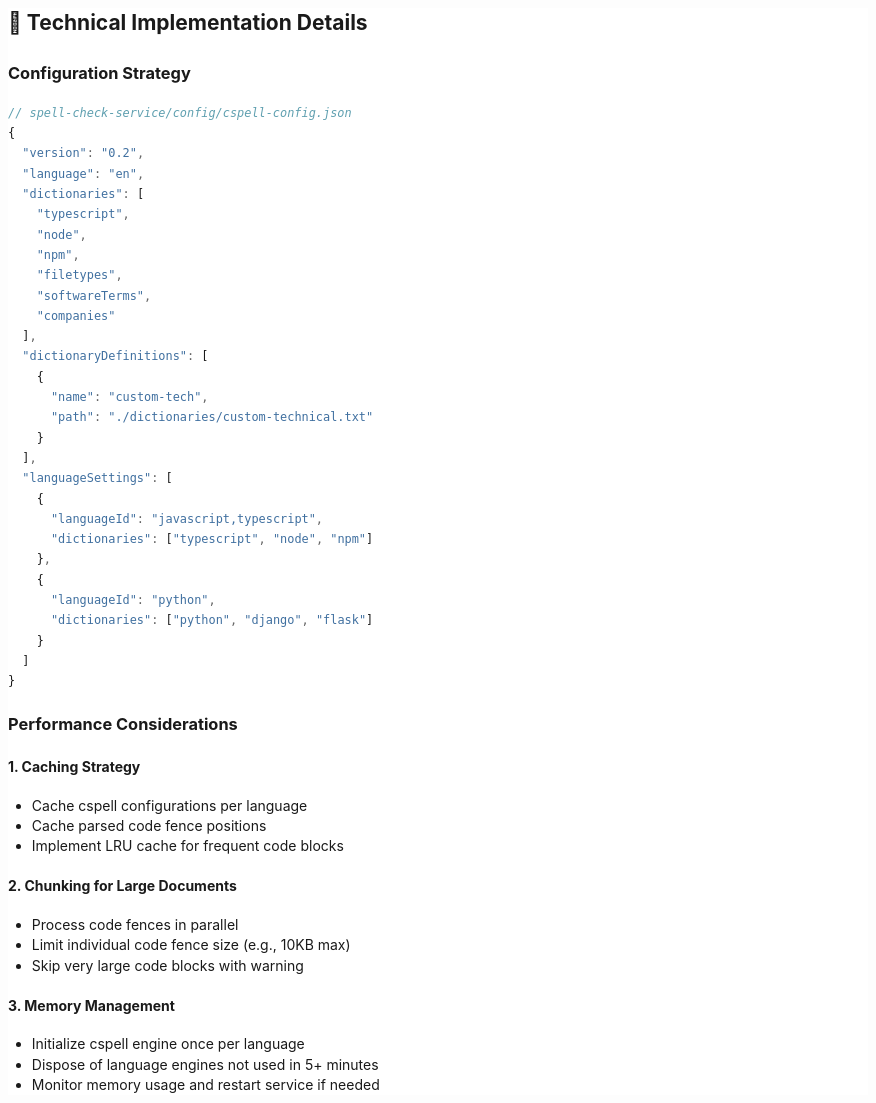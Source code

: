 
## 🔧 Technical Implementation Details

### Configuration Strategy
```javascript
// spell-check-service/config/cspell-config.json
{
  "version": "0.2",
  "language": "en",
  "dictionaries": [
    "typescript",
    "node",
    "npm",
    "filetypes",
    "softwareTerms",
    "companies"
  ],
  "dictionaryDefinitions": [
    {
      "name": "custom-tech",
      "path": "./dictionaries/custom-technical.txt"
    }
  ],
  "languageSettings": [
    {
      "languageId": "javascript,typescript",
      "dictionaries": ["typescript", "node", "npm"]
    },
    {
      "languageId": "python",
      "dictionaries": ["python", "django", "flask"]
    }
  ]
}
```

### Performance Considerations

#### 1. **Caching Strategy**
- Cache cspell configurations per language
- Cache parsed code fence positions
- Implement LRU cache for frequent code blocks

#### 2. **Chunking for Large Documents**
- Process code fences in parallel
- Limit individual code fence size (e.g., 10KB max)
- Skip very large code blocks with warning

#### 3. **Memory Management**
- Initialize cspell engine once per language
- Dispose of language engines not used in 5+ minutes
- Monitor memory usage and restart service if needed
